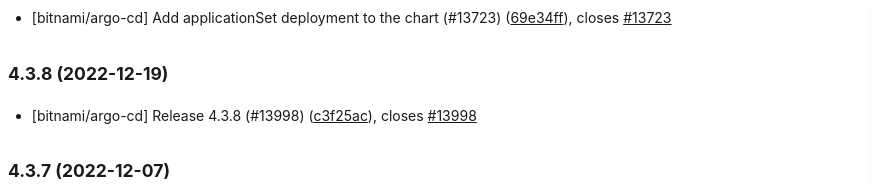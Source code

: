 * [bitnami/argo-cd] Add applicationSet deployment to the chart (#13723) ([69e34ff](https://github.com/bitnami/charts/commit/69e34ffa40131063e936d9831af20e9cc8b1801d)), closes [#13723](https://github.com/bitnami/charts/issues/13723)

## <small>4.3.8 (2022-12-19)</small>

* [bitnami/argo-cd] Release 4.3.8 (#13998) ([c3f25ac](https://github.com/bitnami/charts/commit/c3f25aceb533aa3ad3039f9225ab052965bd3861)), closes [#13998](https://github.com/bitnami/charts/issues/13998)

## <small>4.3.7 (2022-12-07)</small>

